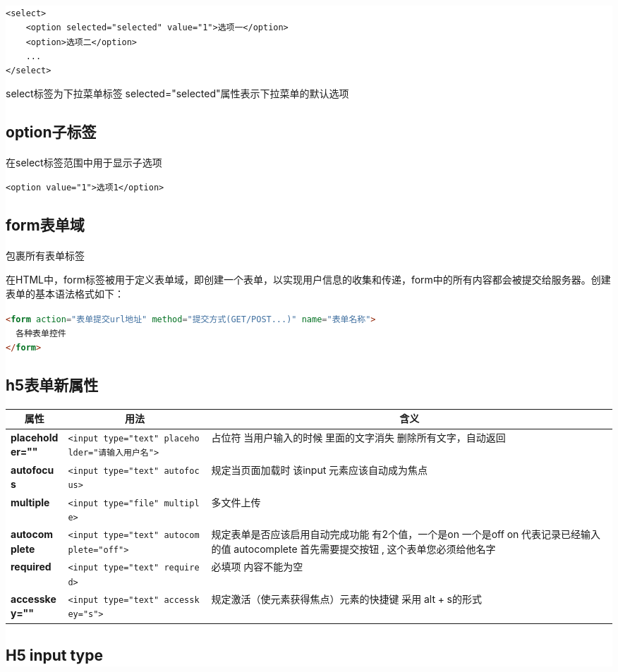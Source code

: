 ```
<select>
    <option selected="selected" value="1">选项一</option>
    <option>选项二</option>
    ...
</select>
```

select标签为下拉菜单标签
selected="selected"属性表示下拉菜单的默认选项





## option子标签

在select标签范围中用于显示子选项

```
<option value="1">选项1</option>
```





## form表单域

包裹所有表单标签

在HTML中，form标签被用于定义表单域，即创建一个表单，以实现用户信息的收集和传递，form中的所有内容都会被提交给服务器。创建表单的基本语法格式如下：

```html
<form action="表单提交url地址" method="提交方式(GET/POST...)" name="表单名称">
  各种表单控件
</form>
```



## h5表单新属性

| 属性               | 用法                                             | 含义                                                         |
| ------------------ | ------------------------------------------------ | ------------------------------------------------------------ |
| **placeholder=""** | `<input type="text" placeholder="请输入用户名">` | 占位符  当用户输入的时候 里面的文字消失  删除所有文字，自动返回 |
| **autofocus**      | `<input type="text" autofocus>`                  | 规定当页面加载时 该input 元素应该自动成为焦点                |
| **multiple**       | `<input type="file" multiple>`                   | 多文件上传                                                   |
| **autocomplete**   | `<input type="text" autocomplete="off">`         | 规定表单是否应该启用自动完成功能  有2个值，一个是on 一个是off      on 代表记录已经输入的值     autocomplete 首先需要提交按钮 , 这个表单您必须给他名字 |
| **required**       | `<input type="text" required>`                   | 必填项  内容不能为空                                         |
| **accesskey=""**   | `<input type="text" accesskey="s">`              | 规定激活（使元素获得焦点）元素的快捷键   采用 alt + s的形式  |



## H5 input type
